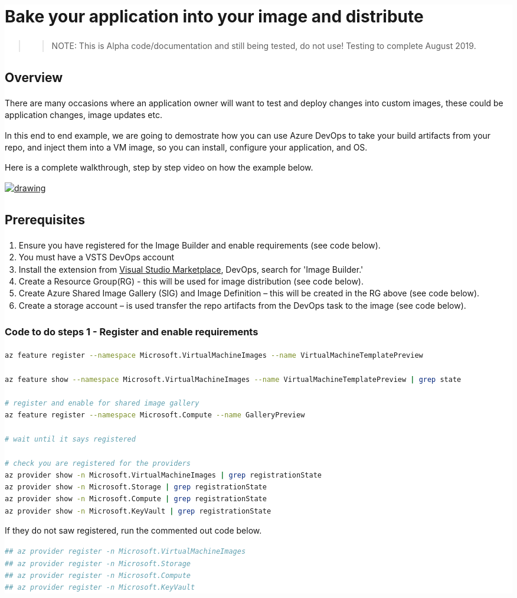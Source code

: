# Bake your application into your image and distribute  

>>NOTE: This is Alpha code/documentation and still being tested, do not use! Testing to complete August 2019.

## Overview
There are many occasions where an application owner will want to test and deploy changes into custom images, these could be application changes, image updates etc. 

In this end to end example, we are going to demostrate how you can use Azure DevOps to take your build artifacts from your repo, and inject them into a VM image, so you can install, configure your application, and OS.

Here is a complete walkthrough, step by step video on how the example below.

[<img src="./aibDevOps.png" alt="drawing" width="450"/>
](https://youtu.be/lqIA0VHe5Do)

## Prerequisites
1. Ensure you have registered for the Image Builder and enable requirements (see code below).
2. You must have a VSTS DevOps account
3. Install the extension from [Visual Studio Marketplace](https://marketplace.visualstudio.com/azuredevops), DevOps, search for 'Image Builder.'
4. Create a Resource Group(RG) - this will be used for image distribution (see code below).
5. Create Azure Shared Image Gallery (SIG) and Image Definition – this will be created in the RG above (see code below).
6. Create a storage account – is used transfer the repo artifacts from the DevOps task to the image (see code below).

### Code to do steps 1 - Register and enable requirements
```bash
az feature register --namespace Microsoft.VirtualMachineImages --name VirtualMachineTemplatePreview

az feature show --namespace Microsoft.VirtualMachineImages --name VirtualMachineTemplatePreview | grep state

# register and enable for shared image gallery
az feature register --namespace Microsoft.Compute --name GalleryPreview

# wait until it says registered

# check you are registered for the providers
az provider show -n Microsoft.VirtualMachineImages | grep registrationState
az provider show -n Microsoft.Storage | grep registrationState
az provider show -n Microsoft.Compute | grep registrationState
az provider show -n Microsoft.KeyVault | grep registrationState
```

If they do not saw registered, run the commented out code below.
```bash
## az provider register -n Microsoft.VirtualMachineImages
## az provider register -n Microsoft.Storage
## az provider register -n Microsoft.Compute
## az provider register -n Microsoft.KeyVault

```
